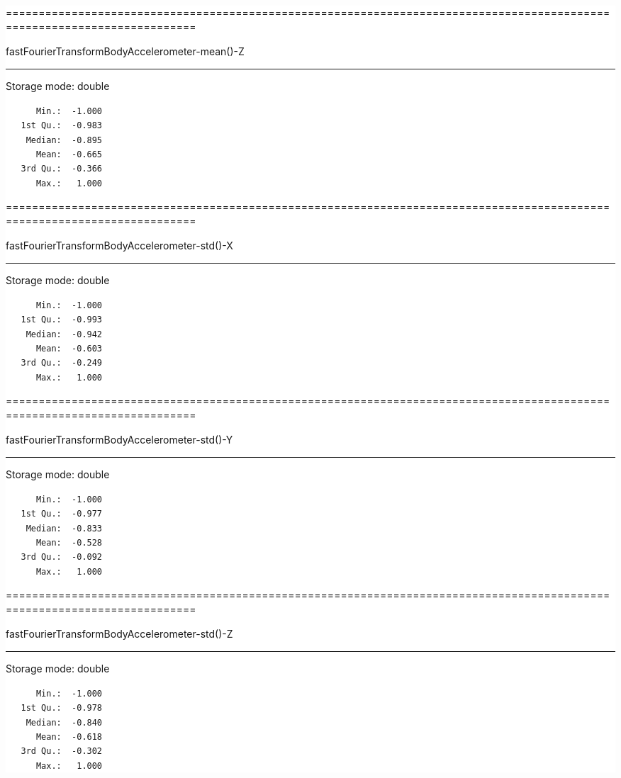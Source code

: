 =========================================================================================================================

   fastFourierTransformBodyAccelerometer-mean()-Z

-------------------------------------------------------------------------------------------------------------------------

   Storage mode: double

          Min.:  -1.000
       1st Qu.:  -0.983
        Median:  -0.895
          Mean:  -0.665
       3rd Qu.:  -0.366
          Max.:   1.000

=========================================================================================================================

   fastFourierTransformBodyAccelerometer-std()-X

-------------------------------------------------------------------------------------------------------------------------

   Storage mode: double

          Min.:  -1.000
       1st Qu.:  -0.993
        Median:  -0.942
          Mean:  -0.603
       3rd Qu.:  -0.249
          Max.:   1.000

=========================================================================================================================

   fastFourierTransformBodyAccelerometer-std()-Y

-------------------------------------------------------------------------------------------------------------------------

   Storage mode: double

          Min.:  -1.000
       1st Qu.:  -0.977
        Median:  -0.833
          Mean:  -0.528
       3rd Qu.:  -0.092
          Max.:   1.000

=========================================================================================================================

   fastFourierTransformBodyAccelerometer-std()-Z

-------------------------------------------------------------------------------------------------------------------------

   Storage mode: double

          Min.:  -1.000
       1st Qu.:  -0.978
        Median:  -0.840
          Mean:  -0.618
       3rd Qu.:  -0.302
          Max.:   1.000
